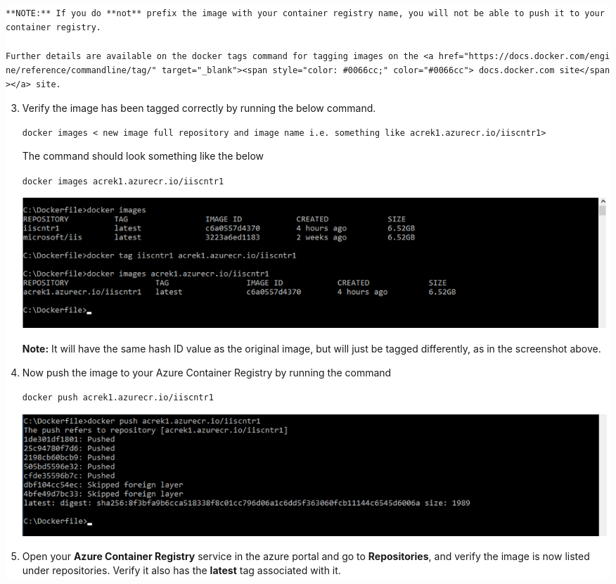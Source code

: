     **NOTE:** If you do **not** prefix the image with your container registry name, you will not be able to push it to your container registry.

    Further details are available on the docker tags command for tagging images on the <a href="https://docs.docker.com/engine/reference/commandline/tag/" target="_blank"><span style="color: #0066cc;" color="#0066cc"> docs.docker.com site</span></a> site.


3. Verify the image has been tagged correctly by running the below command.

    ```
    docker images < new image full repository and image name i.e. something like acrek1.azurecr.io/iiscntr1>
    ```

    The command should look something like the below

    ```
    docker images acrek1.azurecr.io/iiscntr1
    ```
    ![Docker contianer run](../assets/workingwithcontainers-jan2018\acr8.png)

    **Note:** It will have the same hash ID value as the original image, but will just be tagged differently, as in the screenshot above.

4. Now push the image to your Azure Container Registry by running the command

    ```
    docker push acrek1.azurecr.io/iiscntr1
    ```
    
    ![Docker contianer run](../assets/workingwithcontainers-jan2018\acr9.png)

5. Open your **Azure Container Registry** service in the azure portal and go to **Repositories**, and verify the image is now listed under repositories. Verify it also has the **latest** tag associated with it.
